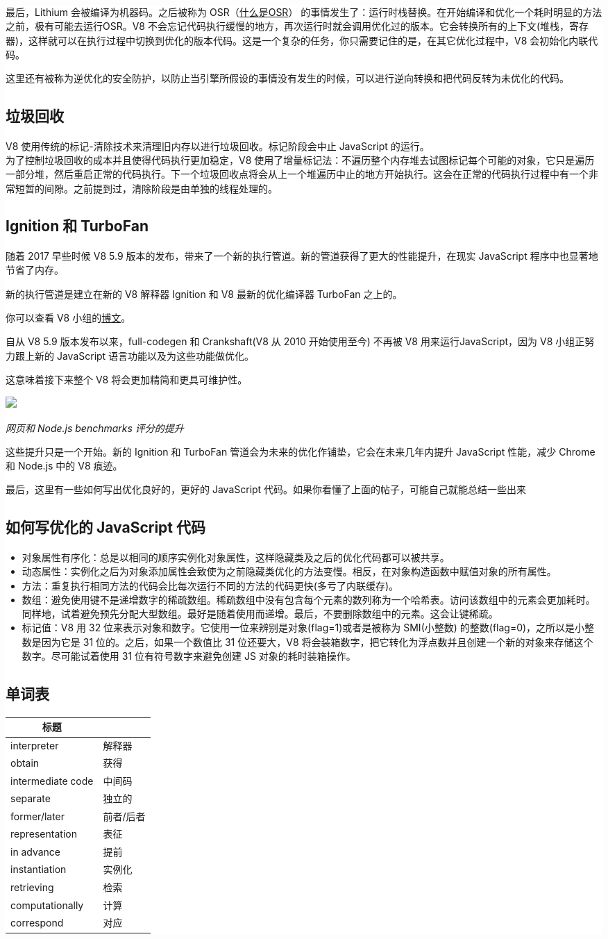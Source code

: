 最后，Lithium 会被编译为机器码。之后被称为 OSR（[什么是OSR](https://www.zhihu.com/question/45910849)） 的事情发生了：运行时栈替换。在开始编译和优化一个耗时明显的方法之前，极有可能去运行OSR。V8 不会忘记代码执行缓慢的地方，再次运行时就会调用优化过的版本。它会转换所有的上下文(堆栈，寄存器)，这样就可以在执行过程中切换到优化的版本代码。这是一个复杂的任务，你只需要记住的是，在其它优化过程中，V8 会初始化内联代码。

这里还有被称为逆优化的安全防护，以防止当引擎所假设的事情没有发生的时候，可以进行逆向转换和把代码反转为未优化的代码。

## 垃圾回收

V8 使用传统的标记-清除技术来清理旧内存以进行垃圾回收。标记阶段会中止 JavaScript 的运行。   
为了控制垃圾回收的成本并且使得代码执行更加稳定，V8 使用了增量标记法：不遍历整个内存堆去试图标记每个可能的对象，它只是遍历一部分堆，然后重启正常的代码执行。下一个垃圾回收点将会从上一个堆遍历中止的地方开始执行。这会在正常的代码执行过程中有一个非常短暂的间隙。之前提到过，清除阶段是由单独的线程处理的。

## Ignition 和 TurboFan

随着 2017 早些时候 V8 5.9 版本的发布，带来了一个新的执行管道。新的管道获得了更大的性能提升，在现实 JavaScript 程序中也显著地节省了内存。

新的执行管道是建立在新的 V8 解释器 Ignition 和 V8 最新的优化编译器 TurboFan 之上的。

你可以查看 V8 小组的[博文](https://v8project.blogspot.bg/2017/05/launching-ignition-and-turbofan.html)。

自从 V8 5.9 版本发布以来，full-codegen 和 Crankshaft(V8 从 2010 开始使用至今) 不再被 V8 用来运行JavaScript，因为 V8 小组正努力跟上新的 JavaScript 语言功能以及为这些功能做优化。

这意味着接下来整个 V8 将会更加精简和更具可维护性。

![](https://p3-juejin.byteimg.com/tos-cn-i-k3u1fbpfcp/b0172e382b12458fa9fd3fb5ca462b58~tplv-k3u1fbpfcp-zoom-1.image)

*网页和 Node.js benchmarks 评分的提升*

这些提升只是一个开始。新的 Ignition 和 TurboFan 管道会为未来的优化作铺垫，它会在未来几年内提升 JavaScript 性能，减少 Chrome 和 Node.js 中的 V8 痕迹。

最后，这里有一些如何写出优化良好的，更好的 JavaScript 代码。如果你看懂了上面的帖子，可能自己就能总结一些出来

## 如何写优化的 JavaScript 代码

-   对象属性有序化：总是以相同的顺序实例化对象属性，这样隐藏类及之后的优化代码都可以被共享。
-   动态属性：实例化之后为对象添加属性会致使为之前隐藏类优化的方法变慢。相反，在对象构造函数中赋值对象的所有属性。
-   方法：重复执行相同方法的代码会比每次运行不同的方法的代码更快(多亏了内联缓存)。
-   数组：避免使用键不是递增数字的稀疏数组。稀疏数组中没有包含每个元素的数列称为一个哈希表。访问该数组中的元素会更加耗时。同样地，试着避免预先分配大型数组。最好是随着使用而递增。最后，不要删除数组中的元素。这会让键稀疏。
-   标记值：V8 用 32 位来表示对象和数字。它使用一位来辨别是对象(flag=1)或者是被称为 SMI(小整数) 的整数(flag=0)，之所以是小整数是因为它是 31 位的。之后，如果一个数值比 31 位还要大，V8 将会装箱数字，把它转化为浮点数并且创建一个新的对象来存储这个数字。尽可能试着使用 31 位有符号数字来避免创建 JS 对象的耗时装箱操作。
## 单词表

| 标题              |           |
| ----------------- | --------- |
| interpreter       | 解释器    |
| obtain            | 获得      |
| intermediate code | 中间码    |
| separate          | 独立的    |
| former/later      | 前者/后者 |
| representation    | 表征      |
| in advance        | 提前      |
| instantiation     | 实例化    |
| retrieving        | 检索      |
| computationally   | 计算      |
| correspond        | 对应      |